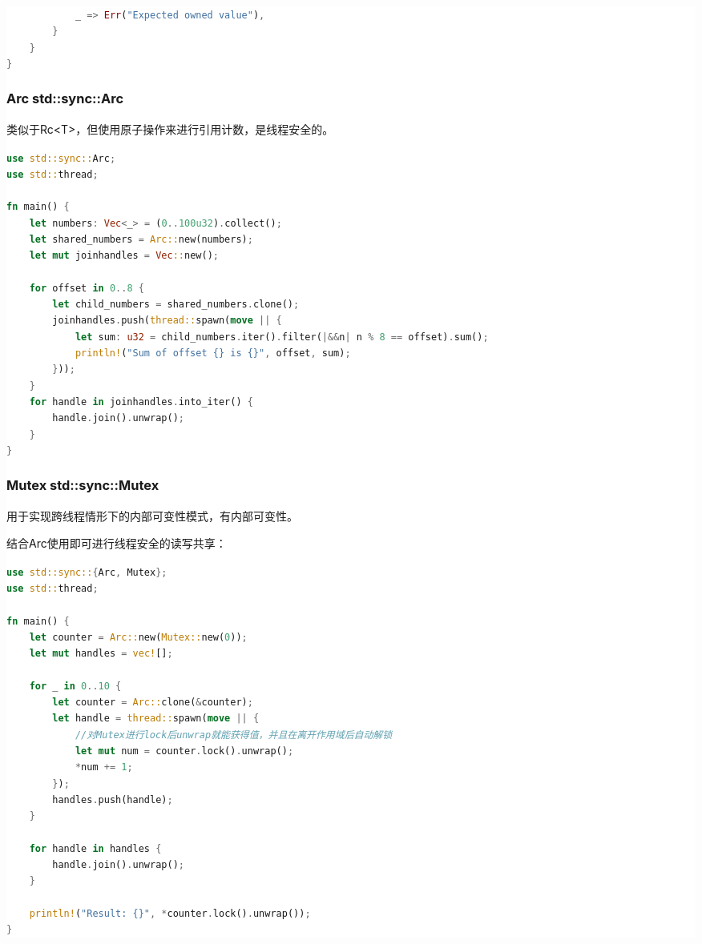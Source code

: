 ```rust
            _ => Err("Expected owned value"),
        }
    }
}
```

### Arc std::sync::Arc

类似于Rc\<T\>，但使用原子操作来进行引用计数，是线程安全的。

```rust
use std::sync::Arc;
use std::thread;

fn main() {
    let numbers: Vec<_> = (0..100u32).collect();
    let shared_numbers = Arc::new(numbers);
    let mut joinhandles = Vec::new();
  
    for offset in 0..8 {
        let child_numbers = shared_numbers.clone();
        joinhandles.push(thread::spawn(move || {
            let sum: u32 = child_numbers.iter().filter(|&&n| n % 8 == offset).sum();
            println!("Sum of offset {} is {}", offset, sum);
        }));
    }
    for handle in joinhandles.into_iter() {
        handle.join().unwrap();
    }
}
```

### Mutex std::sync::Mutex

用于实现跨线程情形下的内部可变性模式，有内部可变性。

结合Arc使用即可进行线程安全的读写共享：
```rust
use std::sync::{Arc, Mutex};
use std::thread;

fn main() {
    let counter = Arc::new(Mutex::new(0));
    let mut handles = vec![];

    for _ in 0..10 {
        let counter = Arc::clone(&counter);
        let handle = thread::spawn(move || {
	        //对Mutex进行lock后unwrap就能获得值，并且在离开作用域后自动解锁
            let mut num = counter.lock().unwrap();
            *num += 1;
        });
        handles.push(handle);
    }

    for handle in handles {
        handle.join().unwrap();
    }

    println!("Result: {}", *counter.lock().unwrap());
}
```
